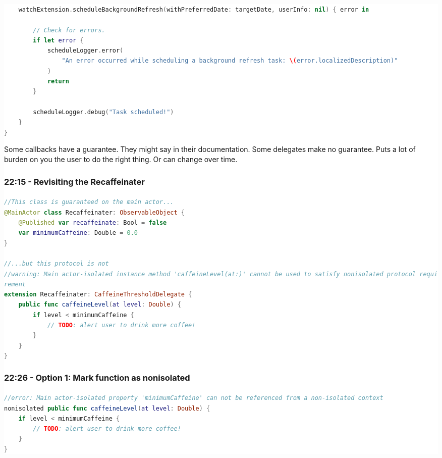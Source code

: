 ```swift
    watchExtension.scheduleBackgroundRefresh(withPreferredDate: targetDate, userInfo: nil) { error in

        // Check for errors.
        if let error {
            scheduleLogger.error(
                "An error occurred while scheduling a background refresh task: \(error.localizedDescription)"
            )
            return
        }

        scheduleLogger.debug("Task scheduled!")
    }
}
```

Some callbacks have a guarantee.  They might say in their documentation.  Some delegates make no guarantee.  Puts a lot of burden on you the user to do the right thing.  Or can change over time.


###  22:15 - Revisiting the Recaffeinater
```swift
//This class is guaranteed on the main actor...
@MainActor class Recaffeinater: ObservableObject {
    @Published var recaffeinate: Bool = false
    var minimumCaffeine: Double = 0.0
}

//...but this protocol is not
//warning: Main actor-isolated instance method 'caffeineLevel(at:)' cannot be used to satisfy nonisolated protocol requirement
extension Recaffeinater: CaffeineThresholdDelegate {
    public func caffeineLevel(at level: Double) {
        if level < minimumCaffeine {
            // TODO: alert user to drink more coffee!
        }
    }
}
```



###  22:26 - Option 1: Mark function as nonisolated
```swift
//error: Main actor-isolated property 'minimumCaffeine' can not be referenced from a non-isolated context
nonisolated public func caffeineLevel(at level: Double) {
    if level < minimumCaffeine {
        // TODO: alert user to drink more coffee!
    }
}
```
